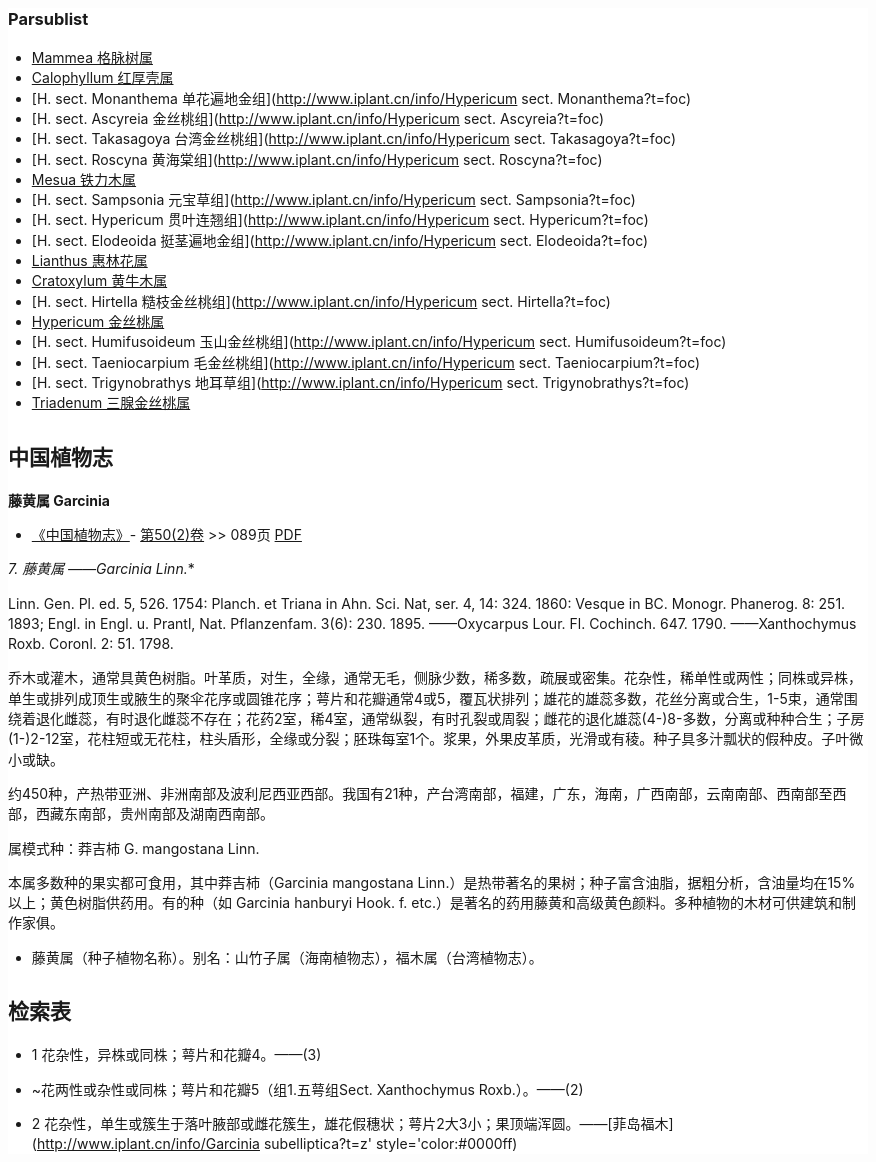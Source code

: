 ### Parsublist

* [Mammea  格脉树属](http://www.iplant.cn/info/Mammea?t=foc)
* [Calophyllum  红厚壳属](http://www.iplant.cn/info/Calophyllum?t=foc)
* [H.  sect. Monanthema  单花遍地金组](http://www.iplant.cn/info/Hypericum sect. Monanthema?t=foc)
* [H.  sect. Ascyreia  金丝桃组](http://www.iplant.cn/info/Hypericum sect. Ascyreia?t=foc)
* [H.  sect. Takasagoya  台湾金丝桃组](http://www.iplant.cn/info/Hypericum sect. Takasagoya?t=foc)
* [H.  sect. Roscyna  黄海棠组](http://www.iplant.cn/info/Hypericum sect. Roscyna?t=foc)
* [Mesua  铁力木属](http://www.iplant.cn/info/Mesua?t=foc)
* [H.  sect. Sampsonia  元宝草组](http://www.iplant.cn/info/Hypericum sect. Sampsonia?t=foc)
* [H.  sect. Hypericum  贯叶连翘组](http://www.iplant.cn/info/Hypericum sect. Hypericum?t=foc)
* [H.  sect. Elodeoida  挺茎遍地金组](http://www.iplant.cn/info/Hypericum sect. Elodeoida?t=foc)
* [Lianthus  惠林花属](http://www.iplant.cn/info/Lianthus?t=foc)
* [Cratoxylum  黄牛木属](http://www.iplant.cn/info/Cratoxylum?t=foc)
* [H.  sect. Hirtella  糙枝金丝桃组](http://www.iplant.cn/info/Hypericum sect. Hirtella?t=foc)
* [Hypericum  金丝桃属](http://www.iplant.cn/info/Hypericum?t=foc)
* [H.  sect. Humifusoideum  玉山金丝桃组](http://www.iplant.cn/info/Hypericum sect. Humifusoideum?t=foc)
* [H.  sect. Taeniocarpium  毛金丝桃组](http://www.iplant.cn/info/Hypericum sect. Taeniocarpium?t=foc)
* [H.  sect. Trigynobrathys  地耳草组](http://www.iplant.cn/info/Hypericum sect. Trigynobrathys?t=foc)
* [Triadenum  三腺金丝桃属](http://www.iplant.cn/info/Triadenum?t=foc)

## 中国植物志

**藤黄属 Garcinia**

* [《中国植物志》](http://www.iplant.cn/frps)- [第50(2)卷](http://www.iplant.cn/frps/vol/50(2)) >> 089页 [PDF](http://www.iplant.cn/frps/pdf/50(2)/089y.pdf)


**7. 藤黄属* ——Garcinia Linn.**

Linn. Gen. Pl. ed. 5, 526. 1754: Planch. et Triana in Ahn. Sci. Nat, ser. 4, 14: 324. 1860: Vesque in BC. Monogr. Phanerog. 8: 251. 1893; Engl. in Engl. u. Prantl, Nat. Pflanzenfam. 3(6): 230. 1895. ——Oxycarpus Lour. Fl. Cochinch. 647. 1790. ——Xanthochymus Roxb. Coronl. 2: 51. 1798.

乔木或灌木，通常具黄色树脂。叶革质，对生，全缘，通常无毛，侧脉少数，稀多数，疏展或密集。花杂性，稀单性或两性；同株或异株，单生或排列成顶生或腋生的聚伞花序或圆锥花序；萼片和花瓣通常4或5，覆瓦状排列；雄花的雄蕊多数，花丝分离或合生，1-5束，通常围绕着退化雌蕊，有时退化雌蕊不存在；花药2室，稀4室，通常纵裂，有时孔裂或周裂；雌花的退化雄蕊(4-)8-多数，分离或种种合生；子房(1-)2-12室，花柱短或无花柱，柱头盾形，全缘或分裂；胚珠每室1个。浆果，外果皮革质，光滑或有稜。种子具多汁瓢状的假种皮。子叶微小或缺。

约450种，产热带亚洲、非洲南部及波利尼西亚西部。我国有21种，产台湾南部，福建，广东，海南，广西南部，云南南部、西南部至西部，西藏东南部，贵州南部及湖南西南部。

属模式种：莽吉柿 G. mangostana Linn.

本属多数种的果实都可食用，其中莽吉柿（Garcinia mangostana Linn.）是热带著名的果树；种子富含油脂，据粗分析，含油量均在15%以上；黄色树脂供药用。有的种（如 Garcinia hanburyi Hook. f. etc.）是著名的药用藤黄和高级黄色颜料。多种植物的木材可供建筑和制作家俱。

* 藤黄属（种子植物名称）。别名：山竹子属（海南植物志），福木属（台湾植物志）。

## 检索表

* 1 花杂性，异株或同株；萼片和花瓣4。——(3)
* ~花两性或杂性或同株；萼片和花瓣5（组1.五萼组Sect. Xanthochymus Roxb.）。——(2)

* 2 花杂性，单生或簇生于落叶腋部或雌花簇生，雄花假穗状；萼片2大3小；果顶端浑圆。——[菲岛福木](http://www.iplant.cn/info/Garcinia subelliptica?t=z'  style='color:#0000ff)
